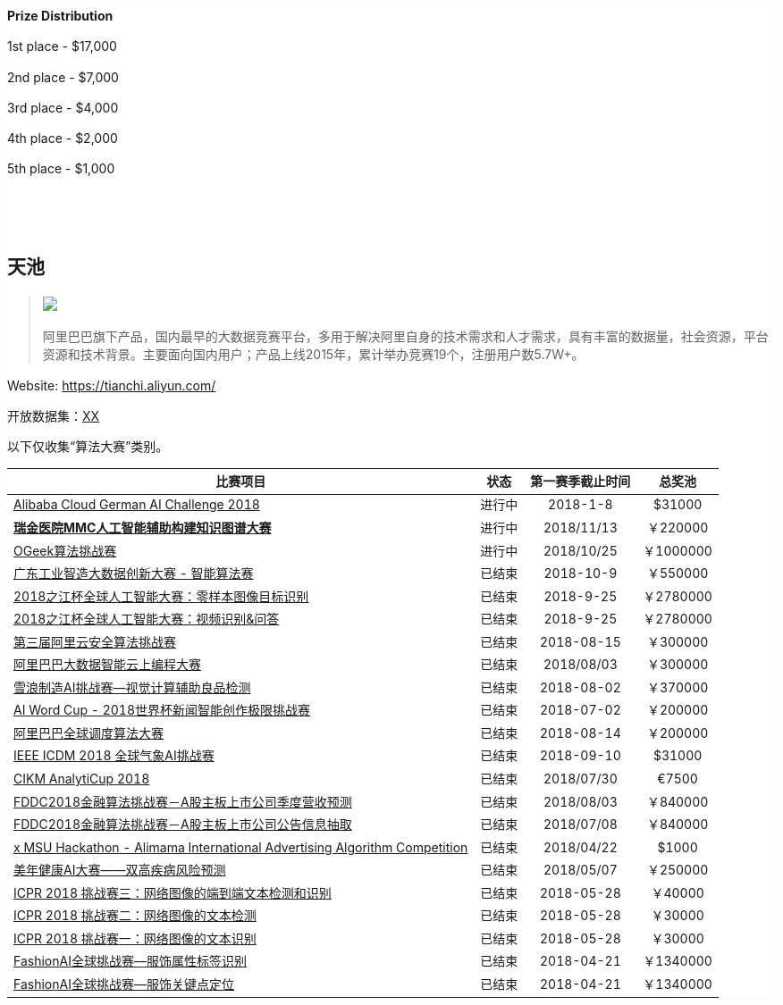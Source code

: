 **Prize Distribution**

1st place - $17,000

2nd place - $7,000

3rd place - $4,000

4th place - $2,000

5th place - $1,000

<br>

<br>

## 天池

> ![](https://i.loli.net/2018/04/21/5adaf54d5a2ad.png)
>
> 阿里巴巴旗下产品，国内最早的大数据竞赛平台，多用于解决阿里自身的技术需求和人才需求，具有丰富的数据量，社会资源，平台资源和技术背景。主要面向国内用户；产品上线2015年，累计举办竞赛19个，注册用户数5.7W+。

Website: https://tianchi.aliyun.com/

开放数据集：[XX](https://tianchi.aliyun.com/datalab/index.htm?spm=5176.100066.0.0.5908a1093yCaP2)

以下仅收集“算法大赛”类别。

| 比赛项目                                                     |  状态  | 第一赛季截止时间 |  总奖池   |
| ------------------------------------------------------------ | :----: | :--------------: | :-------: |
| [Alibaba Cloud German AI Challenge 2018](https://tianchi.aliyun.com/competition/introduction.htm?raceId=231683) | 进行中 |     2018-1-8     |  $31000   |
| **[瑞金医院MMC人工智能辅助构建知识图谱大赛](https://tianchi.aliyun.com/competition/introduction.htm?spm=5176.100066.0.0.470933afixAjy5&raceId=231687)** | 进行中 |    2018/11/13    | ￥220000  |
| [OGeek算法挑战赛](https://tianchi.aliyun.com/competition/introduction.htm?spm=5176.100066.0.0.470933afixAjy5&raceId=231688) | 进行中 |    2018/10/25    | ￥1000000 |
| [广东工业智造大数据创新大赛 - 智能算法赛](https://tianchi.aliyun.com/competition/introduction.htm?raceId=231682) | 已结束 |    2018-10-9     | ￥550000  |
| [2018之江杯全球人工智能大赛：零样本图像目标识别](https://tianchi.aliyun.com/competition/introduction.htm?raceId=231677) | 已结束 |    2018-9-25     | ￥2780000 |
| [2018之江杯全球人工智能大赛：视频识别&问答](https://tianchi.aliyun.com/competition/introduction.htm?raceId=231676) | 已结束 |    2018-9-25     | ￥2780000 |
| [第三届阿里云安全算法挑战赛](https://tianchi.aliyun.com/competition/introduction.htm?raceId=231668) | 已结束 |    2018-08-15    | ￥300000  |
| [阿里巴巴大数据智能云上编程大赛](https://tianchi.aliyun.com/competition/introduction.htm?raceId=231669) | 已结束 |    2018/08/03    | ￥300000  |
| [雪浪制造AI挑战赛—视觉计算辅助良品检测](https://tianchi.aliyun.com/competition/introduction.htm?raceId=231666) | 已结束 |    2018-08-02    | ￥370000  |
| [AI Word Cup - 2018世界杯新闻智能创作极限挑战赛](https://tianchi.aliyun.com/competition/introduction.htm?raceId=231664) | 已结束 |    2018-07-02    | ￥200000  |
| [阿里巴巴全球调度算法大赛](https://tianchi.aliyun.com/competition/introduction.htm?raceId=231663) | 已结束 |    2018-08-14    | ￥200000  |
| [IEEE ICDM 2018 全球气象AI挑战赛](https://tianchi.aliyun.com/competition/introduction.htm?raceId=231662) | 已结束 |    2018-09-10    |  $31000   |
| [CIKM AnalytiCup 2018](https://tianchi.aliyun.com/competition/introduction.htm?spm=5176.100066.0.0.1633d780PXkTo5&raceId=231661) | 已结束 |    2018/07/30    |   €7500   |
| [FDDC2018金融算法挑战赛－A股主板上市公司季度营收预测](https://tianchi.aliyun.com/competition/introduction.htm?raceId=231660) | 已结束 |    2018/08/03    | ￥840000  |
| [FDDC2018金融算法挑战赛－A股主板上市公司公告信息抽取](https://tianchi.aliyun.com/competition/introduction.htm?spm=5176.100066.0.0.1633d780PXkTo5&raceId=231659) | 已结束 |    2018/07/08    | ￥840000  |
| [x MSU Hackathon - Alimama International Advertising Algorithm Competition](https://tianchi.aliyun.com/competition/introduction.htm?spm=5176.100066.0.0.3a85d780vfsvZ5&raceId=231656) | 已结束 |    2018/04/22    |   $1000   |
| [美年健康AI大赛——双高疾病风险预测](https://tianchi.aliyun.com/competition/introduction.htm?raceId=231654) | 已结束 |    2018/05/07    | ￥250000  |
| [ICPR 2018 挑战赛三：网络图像的端到端文本检测和识别](https://tianchi.aliyun.com/competition/introduction.htm?raceId=231652) | 已结束 |    2018-05-28    |  ￥40000  |
| [ICPR 2018 挑战赛二：网络图像的文本检测](https://tianchi.aliyun.com/competition/introduction.htm?raceId=231651) | 已结束 |    2018-05-28    |  ￥30000  |
| [ICPR 2018 挑战赛一：网络图像的文本识别](https://tianchi.aliyun.com/competition/introduction.htm?raceId=231650) | 已结束 |    2018-05-28    |  ￥30000  |
| [FashionAI全球挑战赛—服饰属性标签识别](https://tianchi.aliyun.com/competition/introduction.htm?spm=5176.100066.0.0.12112184J83k35&raceId=231649) | 已结束 |    2018-04-21    | ￥1340000 |
| [FashionAI全球挑战赛—服饰关键点定位](https://tianchi.aliyun.com/competition/introduction.htm?raceId=231648) | 已结束 |    2018-04-21    | ￥1340000 |